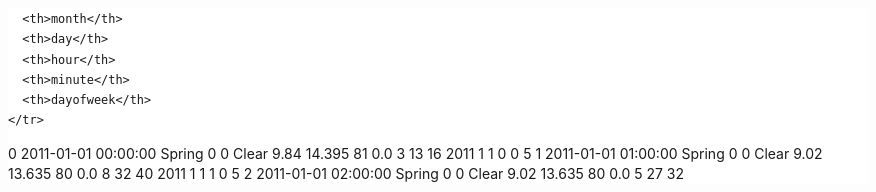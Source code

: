       <th>month</th>
      <th>day</th>
      <th>hour</th>
      <th>minute</th>
      <th>dayofweek</th>
    </tr>
  </thead>
  <tbody>
    <tr>
      <th>0</th>
      <td>2011-01-01 00:00:00</td>
      <td>Spring</td>
      <td>0</td>
      <td>0</td>
      <td>Clear</td>
      <td>9.84</td>
      <td>14.395</td>
      <td>81</td>
      <td>0.0</td>
      <td>3</td>
      <td>13</td>
      <td>16</td>
      <td>2011</td>
      <td>1</td>
      <td>1</td>
      <td>0</td>
      <td>0</td>
      <td>5</td>
    </tr>
    <tr>
      <th>1</th>
      <td>2011-01-01 01:00:00</td>
      <td>Spring</td>
      <td>0</td>
      <td>0</td>
      <td>Clear</td>
      <td>9.02</td>
      <td>13.635</td>
      <td>80</td>
      <td>0.0</td>
      <td>8</td>
      <td>32</td>
      <td>40</td>
      <td>2011</td>
      <td>1</td>
      <td>1</td>
      <td>1</td>
      <td>0</td>
      <td>5</td>
    </tr>
    <tr>
      <th>2</th>
      <td>2011-01-01 02:00:00</td>
      <td>Spring</td>
      <td>0</td>
      <td>0</td>
      <td>Clear</td>
      <td>9.02</td>
      <td>13.635</td>
      <td>80</td>
      <td>0.0</td>
      <td>5</td>
      <td>27</td>
      <td>32</td>